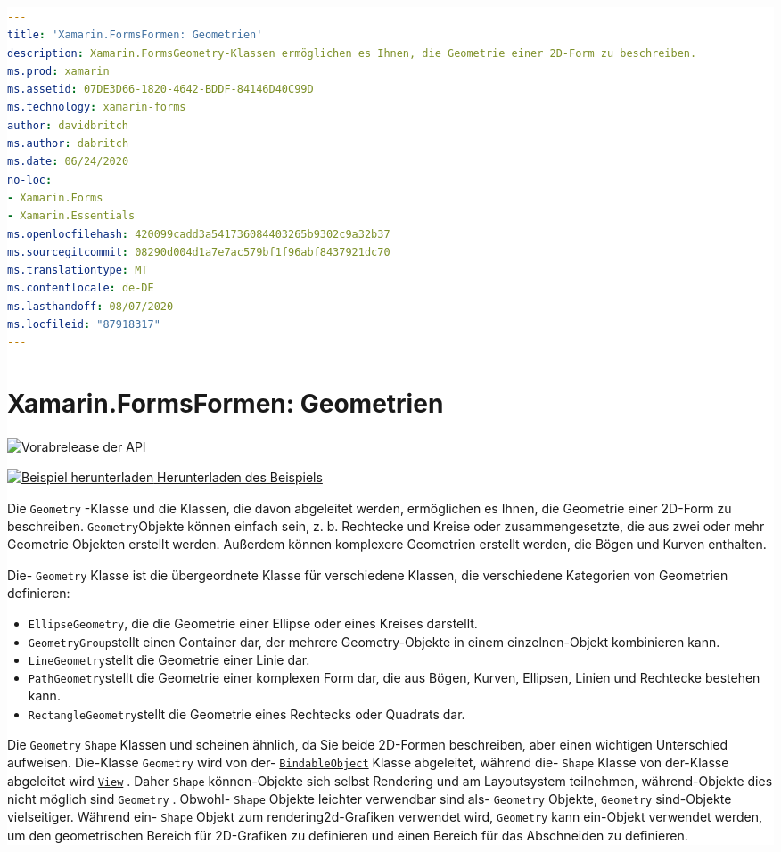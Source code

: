 ```yaml
---
title: 'Xamarin.FormsFormen: Geometrien'
description: Xamarin.FormsGeometry-Klassen ermöglichen es Ihnen, die Geometrie einer 2D-Form zu beschreiben.
ms.prod: xamarin
ms.assetid: 07DE3D66-1820-4642-BDDF-84146D40C99D
ms.technology: xamarin-forms
author: davidbritch
ms.author: dabritch
ms.date: 06/24/2020
no-loc:
- Xamarin.Forms
- Xamarin.Essentials
ms.openlocfilehash: 420099cadd3a541736084403265b9302c9a32b37
ms.sourcegitcommit: 08290d004d1a7e7ac579bf1f96abf8437921dc70
ms.translationtype: MT
ms.contentlocale: de-DE
ms.lasthandoff: 08/07/2020
ms.locfileid: "87918317"
---
```

# <a name="no-locxamarinforms-shapes-geometries"></a>Xamarin.FormsFormen: Geometrien

![Vorabrelease der API](~/media/shared/preview.png)

[![Beispiel herunterladen](~/media/shared/download.png) Herunterladen des Beispiels](https://docs.microsoft.com/samples/xamarin/xamarin-forms-samples/userinterface-shapesdemos/)

Die `Geometry` -Klasse und die Klassen, die davon abgeleitet werden, ermöglichen es Ihnen, die Geometrie einer 2D-Form zu beschreiben. `Geometry`Objekte können einfach sein, z. b. Rechtecke und Kreise oder zusammengesetzte, die aus zwei oder mehr Geometrie Objekten erstellt werden. Außerdem können komplexere Geometrien erstellt werden, die Bögen und Kurven enthalten.

Die- `Geometry` Klasse ist die übergeordnete Klasse für verschiedene Klassen, die verschiedene Kategorien von Geometrien definieren:

- `EllipseGeometry`, die die Geometrie einer Ellipse oder eines Kreises darstellt.
- `GeometryGroup`stellt einen Container dar, der mehrere Geometry-Objekte in einem einzelnen-Objekt kombinieren kann.
- `LineGeometry`stellt die Geometrie einer Linie dar.
- `PathGeometry`stellt die Geometrie einer komplexen Form dar, die aus Bögen, Kurven, Ellipsen, Linien und Rechtecke bestehen kann.
- `RectangleGeometry`stellt die Geometrie eines Rechtecks oder Quadrats dar.

Die `Geometry` `Shape` Klassen und scheinen ähnlich, da Sie beide 2D-Formen beschreiben, aber einen wichtigen Unterschied aufweisen. Die-Klasse `Geometry` wird von der- [`BindableObject`](xref:Xamarin.Forms.BindableObject) Klasse abgeleitet, während die- `Shape` Klasse von der-Klasse abgeleitet wird [`View`](xref:Xamarin.Forms.View) . Daher `Shape` können-Objekte sich selbst Rendering und am Layoutsystem teilnehmen, während-Objekte dies nicht möglich sind `Geometry` . Obwohl- `Shape` Objekte leichter verwendbar sind als- `Geometry` Objekte, `Geometry` sind-Objekte vielseitiger. Während ein- `Shape` Objekt zum rendering2d-Grafiken verwendet wird, `Geometry` kann ein-Objekt verwendet werden, um den geometrischen Bereich für 2D-Grafiken zu definieren und einen Bereich für das Abschneiden zu definieren.
